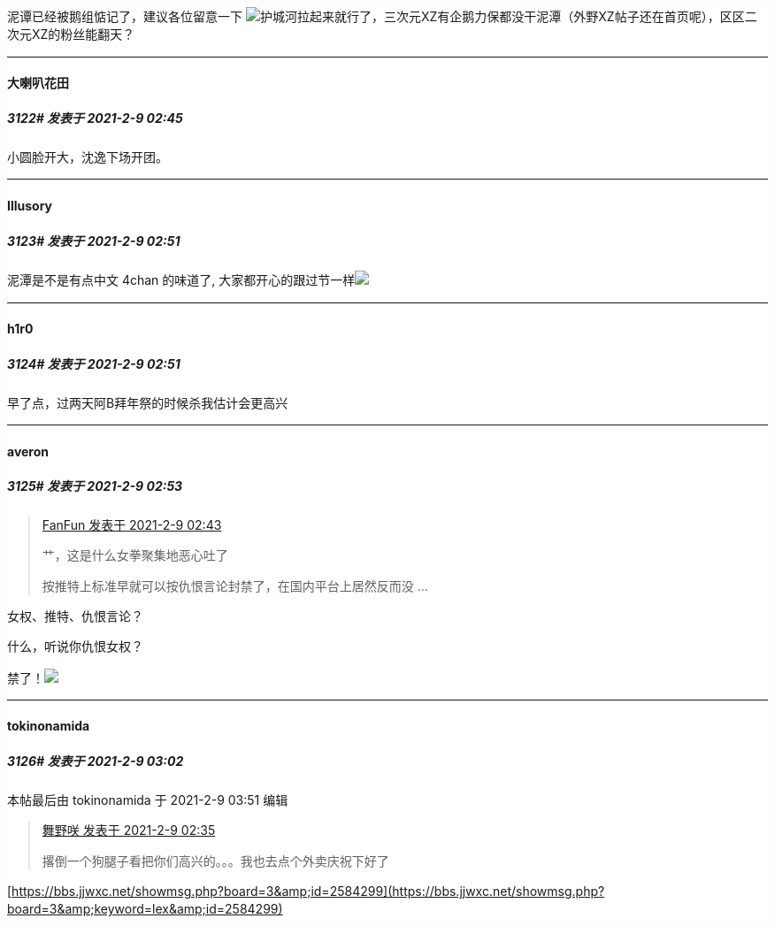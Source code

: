 泥谭已经被鹅组惦记了，建议各位留意一下</blockquote>
<img src="https://static.saraba1st.com/image/smiley/face2017/067.png" referrerpolicy="no-referrer">护城河拉起来就行了，三次元XZ有企鹅力保都没干泥潭（外野XZ帖子还在首页呢），区区二次元XZ的粉丝能翻天？

*****

####  大喇叭花田  
##### 3122#       发表于 2021-2-9 02:45

小圆脸开大，沈逸下场开团。

*****

####  Illusory  
##### 3123#       发表于 2021-2-9 02:51

泥潭是不是有点中文 4chan 的味道了, 大家都开心的跟过节一样<img src="https://static.saraba1st.com/image/smiley/face2017/067.png" referrerpolicy="no-referrer">

*****

####  h1r0  
##### 3124#       发表于 2021-2-9 02:51

早了点，过两天阿B拜年祭的时候杀我估计会更高兴

*****

####  averon  
##### 3125#       发表于 2021-2-9 02:53

<blockquote><a href="httphttps://bbs.saraba1st.com/2b/forum.php?mod=redirect&amp;goto=findpost&amp;pid=50283533&amp;ptid=1987023" target="_blank">FanFun 发表于 2021-2-9 02:43</a>

艹，这是什么女拳聚集地恶心吐了

按推特上标准早就可以按仇恨言论封禁了，在国内平台上居然反而没 ...</blockquote>
女权、推特、仇恨言论？

什么，听说你仇恨女权？

禁了！<img src="https://static.saraba1st.com/image/smiley/face2017/037.png" referrerpolicy="no-referrer">

*****

####  tokinonamida  
##### 3126#       发表于 2021-2-9 03:02

 本帖最后由 tokinonamida 于 2021-2-9 03:51 编辑 
<blockquote><a href="httphttps://bbs.saraba1st.com/2b/forum.php?mod=redirect&amp;goto=findpost&amp;pid=50283503&amp;ptid=1987023" target="_blank">舞野咲 发表于 2021-2-9 02:35</a>

撂倒一个狗腿子看把你们高兴的。。。我也去点个外卖庆祝下好了</blockquote>
[https://bbs.jjwxc.net/showmsg.php?board=3&amp;id=2584299](https://bbs.jjwxc.net/showmsg.php?board=3&amp;keyword=lex&amp;id=2584299)
